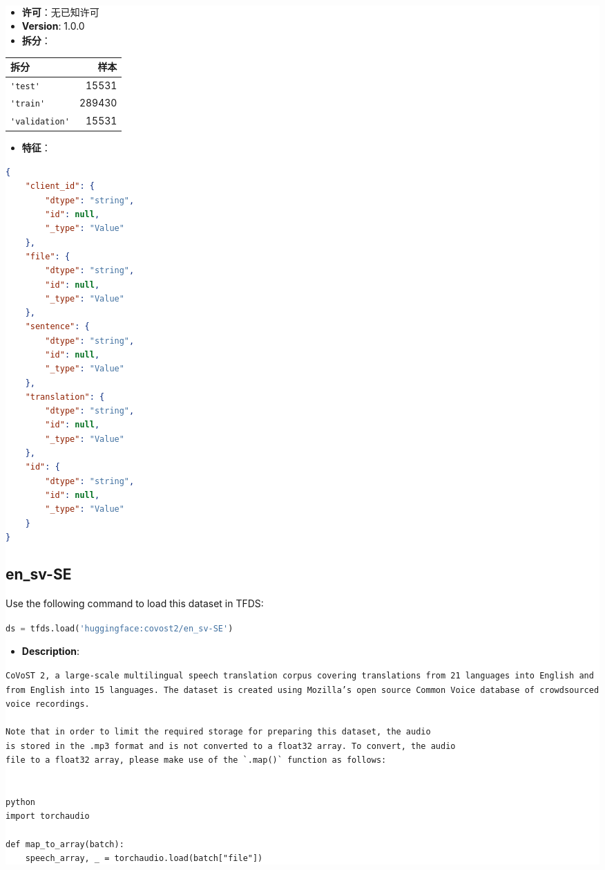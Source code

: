 - **许可**：无已知许可
- **Version**: 1.0.0
- **拆分**：

拆分 | 样本
:-- | --:
`'test'` | 15531
`'train'` | 289430
`'validation'` | 15531

- **特征**：

```json
{
    "client_id": {
        "dtype": "string",
        "id": null,
        "_type": "Value"
    },
    "file": {
        "dtype": "string",
        "id": null,
        "_type": "Value"
    },
    "sentence": {
        "dtype": "string",
        "id": null,
        "_type": "Value"
    },
    "translation": {
        "dtype": "string",
        "id": null,
        "_type": "Value"
    },
    "id": {
        "dtype": "string",
        "id": null,
        "_type": "Value"
    }
}
```

## en_sv-SE

Use the following command to load this dataset in TFDS:

```python
ds = tfds.load('huggingface:covost2/en_sv-SE')
```

- **Description**:

```
CoVoST 2, a large-scale multilingual speech translation corpus covering translations from 21 languages into English and from English into 15 languages. The dataset is created using Mozilla’s open source Common Voice database of crowdsourced voice recordings.

Note that in order to limit the required storage for preparing this dataset, the audio
is stored in the .mp3 format and is not converted to a float32 array. To convert, the audio
file to a float32 array, please make use of the `.map()` function as follows:


python
import torchaudio

def map_to_array(batch):
    speech_array, _ = torchaudio.load(batch["file"])
```